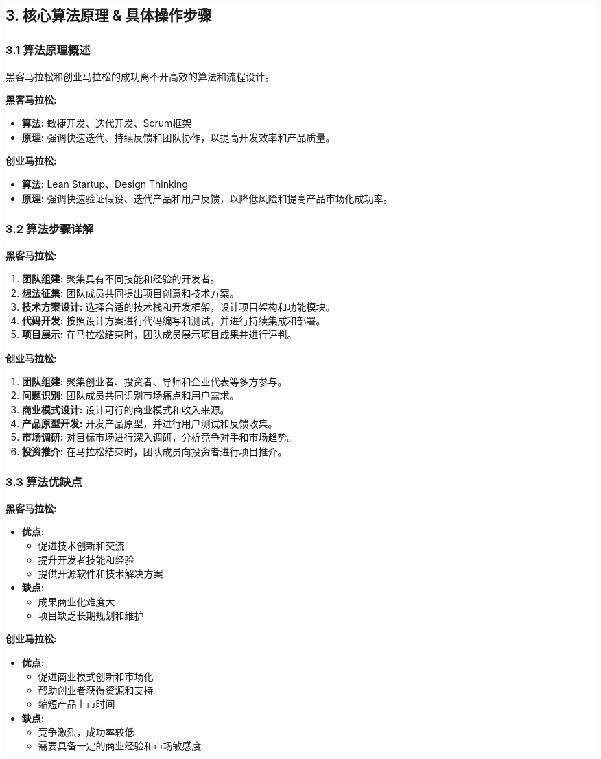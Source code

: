 ## 3. 核心算法原理 & 具体操作步骤

### 3.1  算法原理概述

黑客马拉松和创业马拉松的成功离不开高效的算法和流程设计。

**黑客马拉松:**

* **算法:** 敏捷开发、迭代开发、Scrum框架
* **原理:** 强调快速迭代、持续反馈和团队协作，以提高开发效率和产品质量。

**创业马拉松:**

* **算法:** Lean Startup、Design Thinking
* **原理:** 强调快速验证假设、迭代产品和用户反馈，以降低风险和提高产品市场化成功率。

### 3.2  算法步骤详解

**黑客马拉松:**

1. **团队组建:** 聚集具有不同技能和经验的开发者。
2. **想法征集:** 团队成员共同提出项目创意和技术方案。
3. **技术方案设计:** 选择合适的技术栈和开发框架，设计项目架构和功能模块。
4. **代码开发:** 按照设计方案进行代码编写和测试，并进行持续集成和部署。
5. **项目展示:** 在马拉松结束时，团队成员展示项目成果并进行评判。

**创业马拉松:**

1. **团队组建:** 聚集创业者、投资者、导师和企业代表等多方参与。
2. **问题识别:** 团队成员共同识别市场痛点和用户需求。
3. **商业模式设计:** 设计可行的商业模式和收入来源。
4. **产品原型开发:** 开发产品原型，并进行用户测试和反馈收集。
5. **市场调研:** 对目标市场进行深入调研，分析竞争对手和市场趋势。
6. **投资推介:** 在马拉松结束时，团队成员向投资者进行项目推介。

### 3.3  算法优缺点

**黑客马拉松:**

* **优点:** 
    * 促进技术创新和交流
    * 提升开发者技能和经验
    * 提供开源软件和技术解决方案
* **缺点:** 
    * 成果商业化难度大
    * 项目缺乏长期规划和维护

**创业马拉松:**

* **优点:** 
    * 促进商业模式创新和市场化
    * 帮助创业者获得资源和支持
    * 缩短产品上市时间
* **缺点:** 
    * 竞争激烈，成功率较低
    * 需要具备一定的商业经验和市场敏感度
